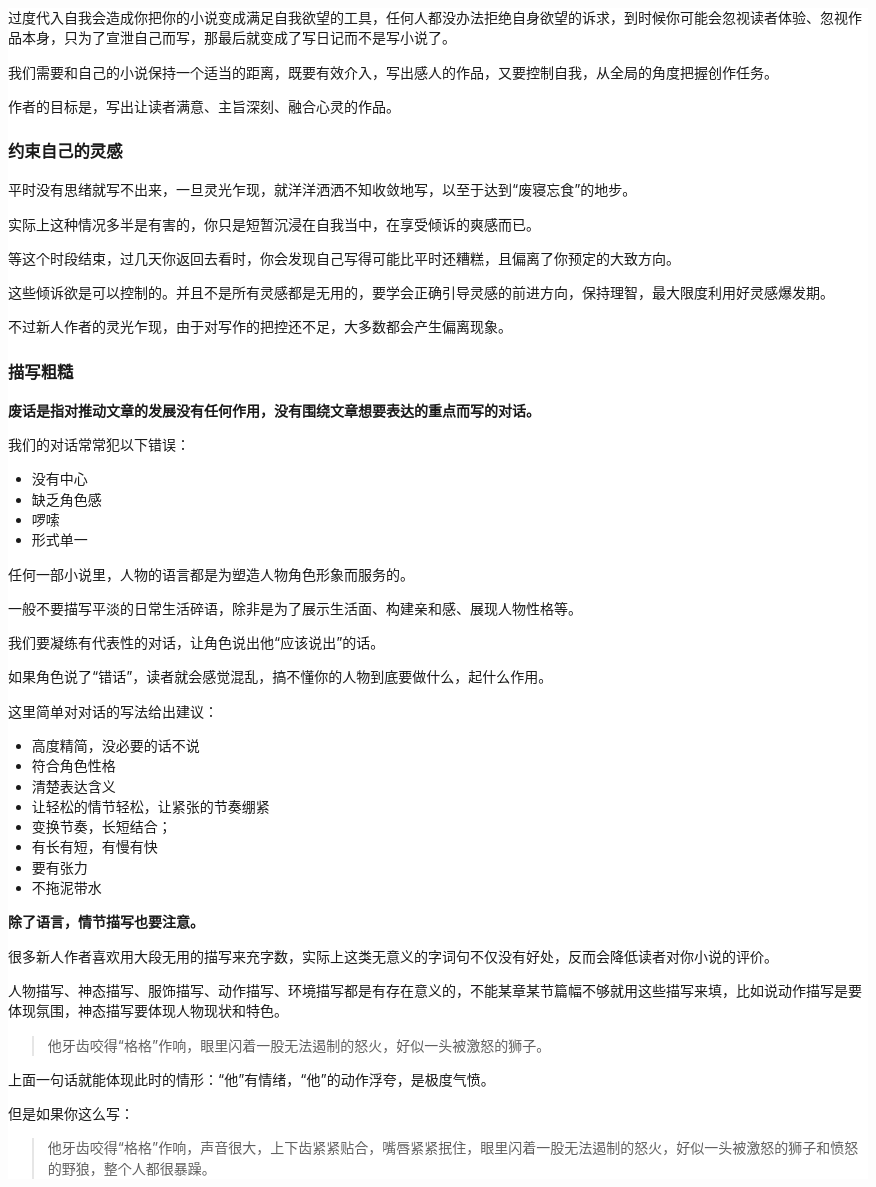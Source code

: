 过度代入自我会造成你把你的小说变成满足自我欲望的工具，任何人都没办法拒绝自身欲望的诉求，到时候你可能会忽视读者体验、忽视作品本身，只为了宣泄自己而写，那最后就变成了写日记而不是写小说了。

我们需要和自己的小说保持一个适当的距离，既要有效介入，写出感人的作品，又要控制自我，从全局的角度把握创作任务。

作者的目标是，写出让读者满意、主旨深刻、融合心灵的作品。

### 约束自己的灵感

平时没有思绪就写不出来，一旦灵光乍现，就洋洋洒洒不知收敛地写，以至于达到“废寝忘食”的地步。

实际上这种情况多半是有害的，你只是短暂沉浸在自我当中，在享受倾诉的爽感而已。

等这个时段结束，过几天你返回去看时，你会发现自己写得可能比平时还糟糕，且偏离了你预定的大致方向。

这些倾诉欲是可以控制的。并且不是所有灵感都是无用的，要学会正确引导灵感的前进方向，保持理智，最大限度利用好灵感爆发期。

不过新人作者的灵光乍现，由于对写作的把控还不足，大多数都会产生偏离现象。

### 描写粗糙

**废话是指对推动文章的发展没有任何作用，没有围绕文章想要表达的重点而写的对话。**

我们的对话常常犯以下错误：

- 没有中心
- 缺乏角色感
- 啰嗦
- 形式单一

任何一部小说里，人物的语言都是为塑造人物角色形象而服务的。

一般不要描写平淡的日常生活碎语，除非是为了展示生活面、构建亲和感、展现人物性格等。

我们要凝练有代表性的对话，让角色说出他“应该说出”的话。

如果角色说了“错话”，读者就会感觉混乱，搞不懂你的人物到底要做什么，起什么作用。

这里简单对对话的写法给出建议：

- 高度精简，没必要的话不说
- 符合角色性格
- 清楚表达含义
- 让轻松的情节轻松，让紧张的节奏绷紧
- 变换节奏，长短结合；
- 有长有短，有慢有快
- 要有张力
- 不拖泥带水

**除了语言，情节描写也要注意。**

很多新人作者喜欢用大段无用的描写来充字数，实际上这类无意义的字词句不仅没有好处，反而会降低读者对你小说的评价。

人物描写、神态描写、服饰描写、动作描写、环境描写都是有存在意义的，不能某章某节篇幅不够就用这些描写来填，比如说动作描写是要体现氛围，神态描写要体现人物现状和特色。

> 他牙齿咬得“格格”作响，眼里闪着一股无法遏制的怒火，好似一头被激怒的狮子。

上面一句话就能体现此时的情形：“他”有情绪，“他”的动作浮夸，是极度气愤。

但是如果你这么写：

> 他牙齿咬得“格格”作响，声音很大，上下齿紧紧贴合，嘴唇紧紧抿住，眼里闪着一股无法遏制的怒火，好似一头被激怒的狮子和愤怒的野狼，整个人都很暴躁。
